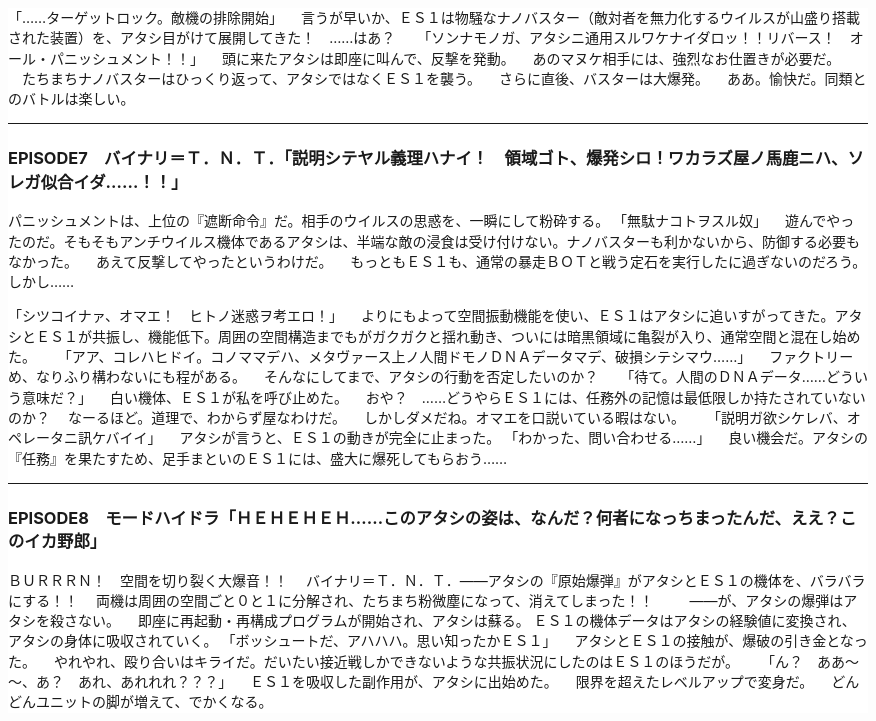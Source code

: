 「……ターゲットロック。敵機の排除開始」
　言うが早いか、ＥＳ１は物騒なナノバスター（敵対者を無力化するウイルスが山盛り搭載された装置）を、アタシ目がけて展開してきた！　……はあ？
　
「ソンナモノガ、アタシニ通用スルワケナイダロッ！！リバース！　オール・パニッシュメント！！」
　頭に来たアタシは即座に叫んで、反撃を発動。
　あのマヌケ相手には、強烈なお仕置きが必要だ。
　たちまちナノバスターはひっくり返って、アタシではなくＥＳ１を襲う。
　さらに直後、バスターは大爆発。
　ああ。愉快だ。同類とのバトルは楽しい。

---
### EPISODE7　バイナリ＝Ｔ．Ｎ．Ｔ．「説明シテヤル義理ハナイ！　領域ゴト、爆発シロ！ワカラズ屋ノ馬鹿ニハ、ソレガ似合イダ……！！」

パニッシュメントは、上位の『遮断命令』だ。相手のウイルスの思惑を、一瞬にして粉砕する。
「無駄ナコトヲスル奴」
　遊んでやったのだ。そもそもアンチウイルス機体であるアタシは、半端な敵の浸食は受け付けない。ナノバスターも利かないから、防御する必要もなかった。
　あえて反撃してやったというわけだ。
　もっともＥＳ１も、通常の暴走ＢＯＴと戦う定石を実行したに過ぎないのだろう。しかし……

「シツコイナァ、オマエ！　ヒトノ迷惑ヲ考エロ！」
　よりにもよって空間振動機能を使い、ＥＳ１はアタシに追いすがってきた。アタシとＥＳ１が共振し、機能低下。周囲の空間構造までもがガクガクと揺れ動き、ついには暗黒領域に亀裂が入り、通常空間と混在し始めた。
　
「アア、コレハヒドイ。コノママデハ、メタヴァース上ノ人間ドモノＤＮＡデータマデ、破損シテシマウ……」
　ファクトリーめ、なりふり構わないにも程がある。
　そんなにしてまで、アタシの行動を否定したいのか？
　
「待て。人間のＤＮＡデータ……どういう意味だ？」
　白い機体、ＥＳ１が私を呼び止めた。
　おや？　……どうやらＥＳ１には、任務外の記憶は最低限しか持たされていないのか？
　なーるほど。道理で、わからず屋なわけだ。
　しかしダメだね。オマエを口説いている暇はない。
　
「説明ガ欲シケレバ、オペレータニ訊ケバイイ」
　アタシが言うと、ＥＳ１の動きが完全に止まった。
「わかった、問い合わせる……」
　良い機会だ。アタシの『任務』を果たすため、足手まといのＥＳ１には、盛大に爆死してもらおう……

---
### EPISODE8　モードハイドラ「ＨＥＨＥＨＥＨ……このアタシの姿は、なんだ？何者になっちまったんだ、ええ？このイカ野郎」

ＢＵＲＲＲＮ！　空間を切り裂く大爆音！！
　バイナリ＝Ｔ．Ｎ．Ｔ．――アタシの『原始爆弾』がアタシとＥＳ１の機体を、バラバラにする！！
　両機は周囲の空間ごと０と１に分解され、たちまち粉微塵になって、消えてしまった！！
　
　――が、アタシの爆弾はアタシを殺さない。
　即座に再起動・再構成プログラムが開始され、アタシは蘇る。
ＥＳ１の機体データはアタシの経験値に変換され、アタシの身体に吸収されていく。
「ボッシュートだ、アハハハ。思い知ったかＥＳ１」
　アタシとＥＳ１の接触が、爆破の引き金となった。
　やれやれ、殴り合いはキライだ。だいたい接近戦しかできないような共振状況にしたのはＥＳ１のほうだが。
　
「ん？　ああ～～、あ？　あれ、あれれれ？？？」
　ＥＳ１を吸収した副作用が、アタシに出始めた。
　限界を超えたレベルアップで変身だ。
　どんどんユニットの脚が増えて、でかくなる。
　